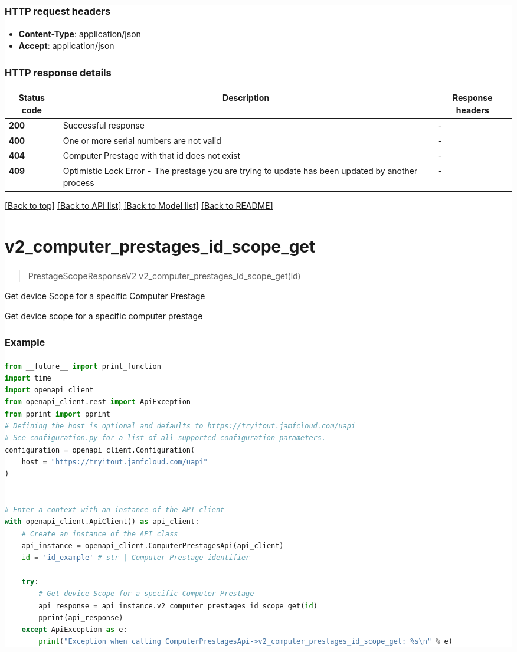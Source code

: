 ### HTTP request headers

 - **Content-Type**: application/json
 - **Accept**: application/json

### HTTP response details
| Status code | Description | Response headers |
|-------------|-------------|------------------|
**200** | Successful response |  -  |
**400** | One or more serial numbers are not valid |  -  |
**404** | Computer Prestage with that id does not exist |  -  |
**409** | Optimistic Lock Error - The prestage you are trying to update has been updated by another process |  -  |

[[Back to top]](#) [[Back to API list]](../README.md#documentation-for-api-endpoints) [[Back to Model list]](../README.md#documentation-for-models) [[Back to README]](../README.md)

# **v2_computer_prestages_id_scope_get**
> PrestageScopeResponseV2 v2_computer_prestages_id_scope_get(id)

Get device Scope for a specific Computer Prestage 

Get device scope for a specific computer prestage

### Example

```python
from __future__ import print_function
import time
import openapi_client
from openapi_client.rest import ApiException
from pprint import pprint
# Defining the host is optional and defaults to https://tryitout.jamfcloud.com/uapi
# See configuration.py for a list of all supported configuration parameters.
configuration = openapi_client.Configuration(
    host = "https://tryitout.jamfcloud.com/uapi"
)


# Enter a context with an instance of the API client
with openapi_client.ApiClient() as api_client:
    # Create an instance of the API class
    api_instance = openapi_client.ComputerPrestagesApi(api_client)
    id = 'id_example' # str | Computer Prestage identifier

    try:
        # Get device Scope for a specific Computer Prestage 
        api_response = api_instance.v2_computer_prestages_id_scope_get(id)
        pprint(api_response)
    except ApiException as e:
        print("Exception when calling ComputerPrestagesApi->v2_computer_prestages_id_scope_get: %s\n" % e)
```
